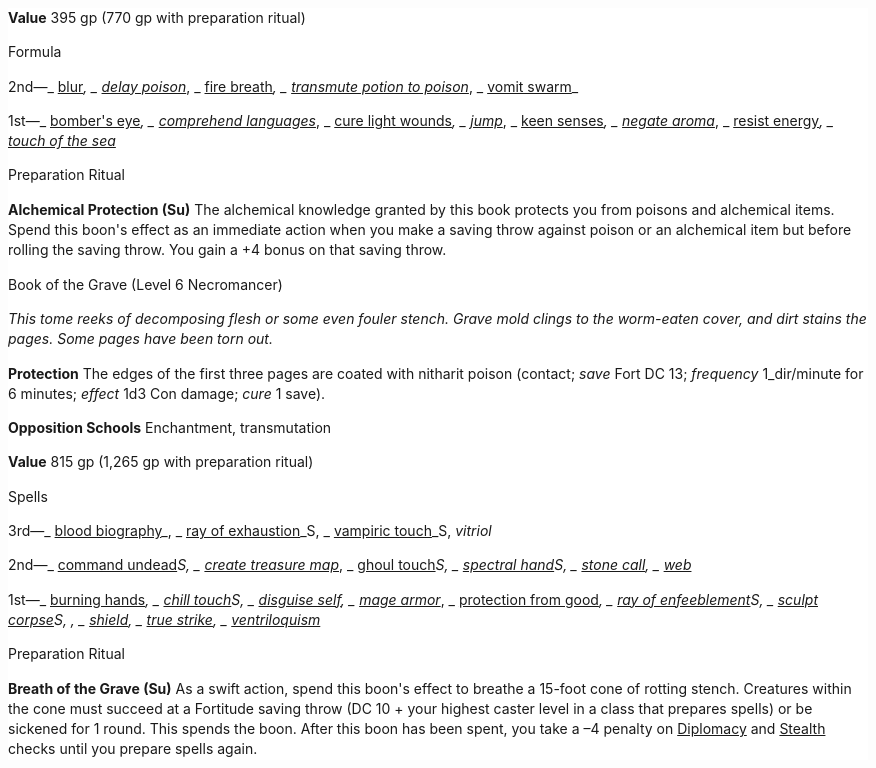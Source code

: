 **Value** 395 gp (770 gp with preparation ritual)

Formula

2nd—_ [blur](../../spells_dir/blur#_blur)_, _ [delay poison](../../spells_dir/delayPoison#_delay-poison)_, _ [fire breath](../../advanced_dir/spells_dir/fireBreath#_fire-breath)_, _ [transmute potion to poison](../../advanced_dir/spells_dir/transmutePotionToPoison#_transmute-potion-to-poison)_, _ [vomit swarm](../../advanced_dir/spells_dir/vomitSwarm#_vomit-swarm)_

1st—_ [bomber's eye](../../advanced_dir/spells_dir/bomberSEye#_bomber's-eye)_, _ [comprehend languages](../../spells_dir/comprehendLanguages#_comprehend-languages)_, _ [cure light wounds](../../spells_dir/cureLightWounds#_cure-light-wounds)_, _ [jump](../../spells_dir/jump#_jump)_, _ [keen senses](../../advanced_dir/spells_dir/keenSenses#_keen-senses)_, _ [negate aroma](../../advanced_dir/spells_dir/negateAroma#_negate-aroma)_, _ [resist energy](../../spells_dir/resistEnergy#_resist-energy)_, _ [touch of the sea](../../advanced_dir/spells_dir/touchOfTheSea#_touch-of-the-sea)_

Preparation Ritual

**Alchemical Protection (Su)** The alchemical knowledge granted by this book protects you from poisons and alchemical items. Spend this boon's effect as an immediate action when you make a saving throw against poison or an alchemical item but before rolling the saving throw. You gain a +4 bonus on that saving throw.

Book of the Grave (Level 6 Necromancer)

_This tome reeks of decomposing flesh or some even fouler stench. Grave mold clings to the worm-eaten cover, and dirt stains the pages. Some pages have been torn out._

**Protection** The edges of the first three pages are coated with nitharit poison (contact; _save_ Fort DC 13; _frequency_ 1_dir/minute for 6 minutes; _effect_ 1d3 Con damage; _cure_ 1 save).

**Opposition Schools** Enchantment, transmutation

**Value** 815 gp (1,265 gp with preparation ritual)

Spells

3rd—_ [blood biography](../../advanced_dir/spells_dir/bloodBiography#_blood-biography-)_, _ [ray of exhaustion](../../spells_dir/rayOfExhaustion#_ray-of-exhaustion)_S, _ [vampiric touch](../../spells_dir/vampiricTouch#_vampiric-touch)_S, _vitriol_

2nd—_ [command undead](../../spells_dir/commandUndead#_command-undead)_S, _ [create treasure map](../../advanced_dir/spells_dir/createTreasureMap#_create-treasure-map-)_, _ [ghoul touch](../../spells_dir/ghoulTouch#_ghoul-touch)_S, _ [spectral hand](../../spells_dir/spectralHand#_spectral-hand)_S, _ [stone call](../../advanced_dir/spells_dir/stoneCall#_stone-call)_, _ [web](../../spells_dir/web#_web)_

1st—_ [burning hands](../../spells_dir/burningHands#_burning-hands)_, _ [chill touch](../../spells_dir/chillTouch#_chill-touch)_S, _ [disguise self](../../spells_dir/disguiseSelf#_disguise-self)_, _ [mage armor](../../spells_dir/mageArmor#_mage-armor)_, _ [protection from good](../../spells_dir/protectionFromGood#_protection-from-good)_, _ [ray of enfeeblement](../../spells_dir/rayOfEnfeeblement#_ray-of-enfeeblement)_S, _ [sculpt corpse](../../advanced_dir/spells_dir/sculptCorpse#_sculpt-corpse-)_S, , _ [shield](../../spells_dir/shield#_shield)_, _ [true strike](../../spells_dir/trueStrike#_true-strike)_, _ [ventriloquism](../../spells_dir/ventriloquism#_ventriloquism)_

Preparation Ritual

**Breath of the Grave (Su)** As a swift action, spend this boon's effect to breathe a 15-foot cone of rotting stench. Creatures within the cone must succeed at a Fortitude saving throw (DC 10 + your highest caster level in a class that prepares spells) or be sickened for 1 round. This spends the boon. After this boon has been spent, you take a –4 penalty on [Diplomacy](../../skills_dir/diplomacy#_diplomacy) and [Stealth](../../skills_dir/stealth#_stealth) checks until you prepare spells again.
